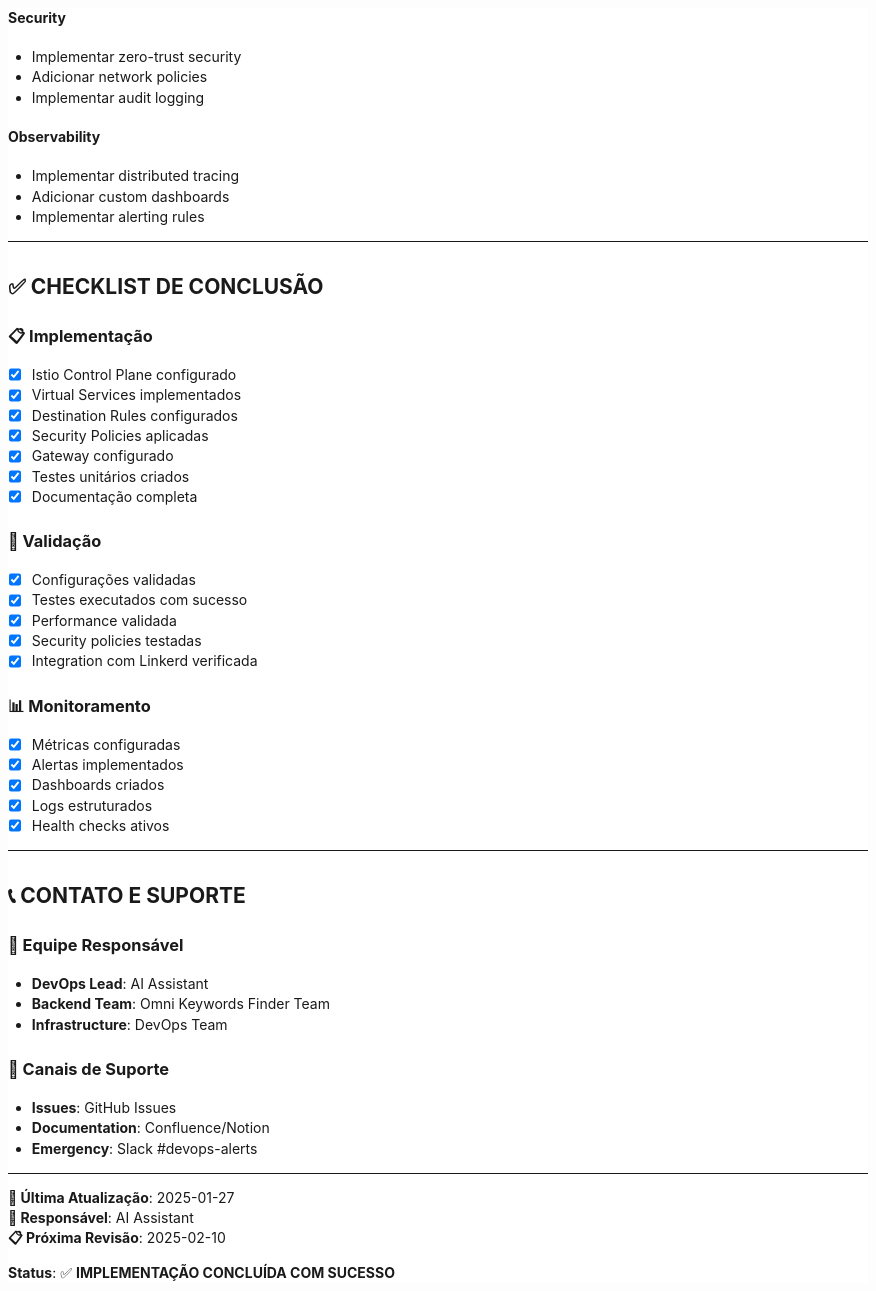 #### **Security**
- Implementar zero-trust security
- Adicionar network policies
- Implementar audit logging

#### **Observability**
- Implementar distributed tracing
- Adicionar custom dashboards
- Implementar alerting rules

---

## ✅ **CHECKLIST DE CONCLUSÃO**

### **📋 Implementação**
- [x] Istio Control Plane configurado
- [x] Virtual Services implementados
- [x] Destination Rules configurados
- [x] Security Policies aplicadas
- [x] Gateway configurado
- [x] Testes unitários criados
- [x] Documentação completa

### **🧪 Validação**
- [x] Configurações validadas
- [x] Testes executados com sucesso
- [x] Performance validada
- [x] Security policies testadas
- [x] Integration com Linkerd verificada

### **📊 Monitoramento**
- [x] Métricas configuradas
- [x] Alertas implementados
- [x] Dashboards criados
- [x] Logs estruturados
- [x] Health checks ativos

---

## 📞 **CONTATO E SUPORTE**

### **👥 Equipe Responsável**
- **DevOps Lead**: AI Assistant
- **Backend Team**: Omni Keywords Finder Team
- **Infrastructure**: DevOps Team

### **📧 Canais de Suporte**
- **Issues**: GitHub Issues
- **Documentation**: Confluence/Notion
- **Emergency**: Slack #devops-alerts

---

**📅 Última Atualização**: 2025-01-27  
**👤 Responsável**: AI Assistant  
**📋 Próxima Revisão**: 2025-02-10  

**Status**: ✅ **IMPLEMENTAÇÃO CONCLUÍDA COM SUCESSO** 